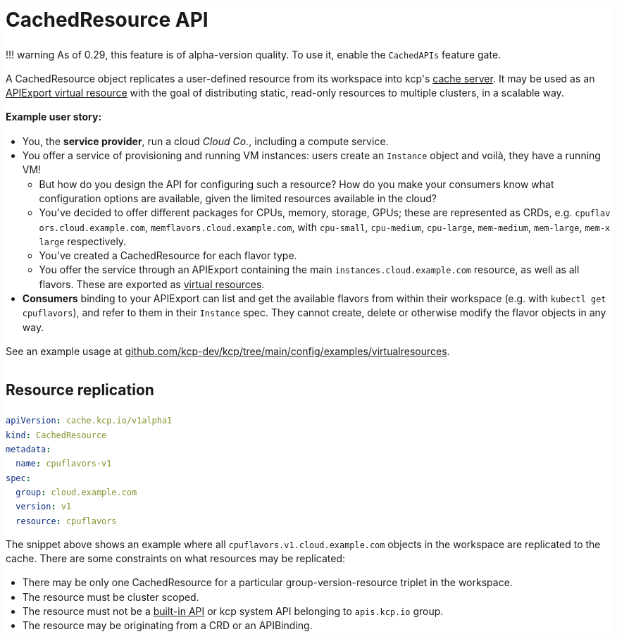 # CachedResource API

!!! warning
    As of 0.29, this feature is of alpha-version quality. To use it, enable the `CachedAPIs` feature gate.

A CachedResource object replicates a user-defined resource from its workspace into kcp's [cache server](../sharding/cache-server.md). It may be used as an [APIExport virtual resource](./exporting-apis.md#virtual-resources) with the goal of distributing static, read-only resources to multiple clusters, in a scalable way.

**Example user story:**

- You, the **service provider**, run a cloud _Cloud Co._, including a compute service.
- You offer a service of provisioning and running VM instances: users create an `Instance` object and voilà, they have a running VM!
    - But how do you design the API for configuring such a resource? How do you make your consumers know what configuration options are available, given the limited resources available in the cloud?
    - You've decided to offer different packages for CPUs, memory, storage, GPUs; these are represented as CRDs, e.g. `cpuflavors.cloud.example.com`, `memflavors.cloud.example.com`, with `cpu-small`, `cpu-medium`, `cpu-large`, `mem-medium`, `mem-large`, `mem-xlarge` respectively.
    - You've created a CachedResource for each flavor type.
    - You offer the service through an APIExport containing the main `instances.cloud.example.com` resource, as well as all flavors. These are exported as [virtual resources](./exporting-apis.md#virtual-resources).
- **Consumers** binding to your APIExport can list and get the available flavors from within their workspace (e.g. with `kubectl get cpuflavors`), and refer to them in their `Instance` spec. They cannot create, delete or otherwise modify the flavor objects in any way.

See an example usage at [github.com/kcp-dev/kcp/tree/main/config/examples/virtualresources](https://github.com/kcp-dev/kcp/tree/main/config/examples/virtualresources).

## Resource replication

```yaml
apiVersion: cache.kcp.io/v1alpha1
kind: CachedResource
metadata:
  name: cpuflavors-v1
spec:
  group: cloud.example.com
  version: v1
  resource: cpuflavors
```

The snippet above shows an example where all `cpuflavors.v1.cloud.example.com` objects in the workspace are replicated to the cache. There are some constraints on what resources may be replicated:

- There may be only one CachedResource for a particular group-version-resource triplet in the workspace.
- The resource must be cluster scoped.
- The resource must not be a [built-in API](./built-in.md) or kcp system API belonging to `apis.kcp.io` group.
- The resource may be originating from a CRD or an APIBinding.
